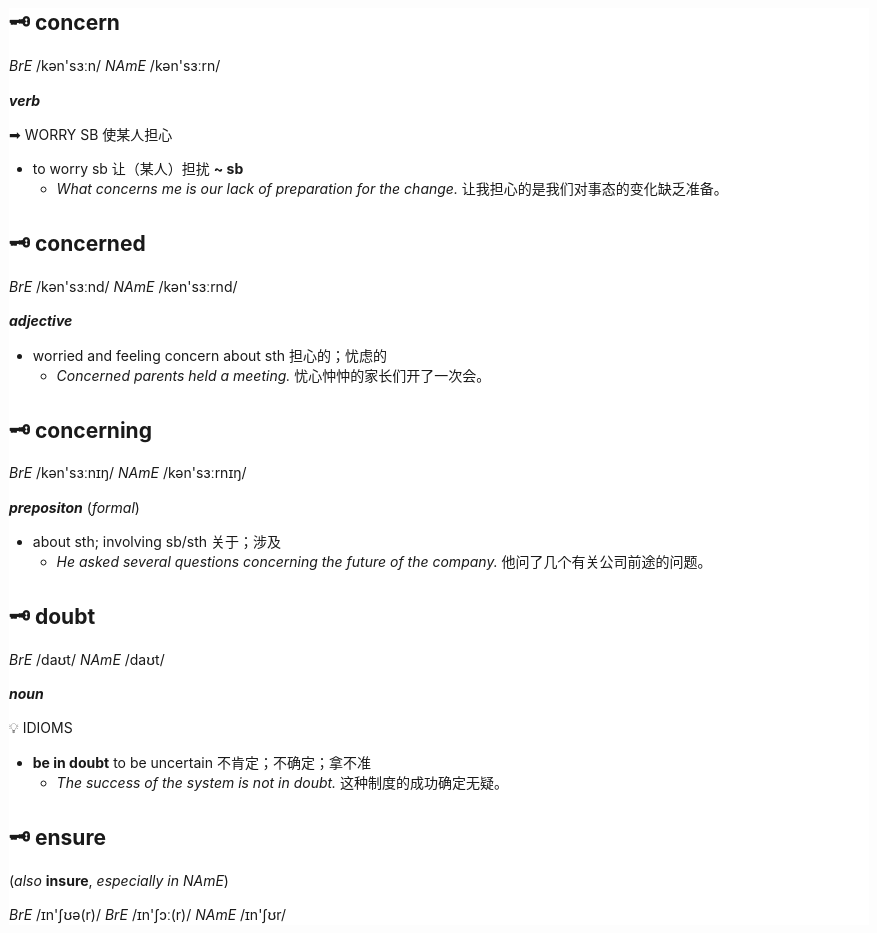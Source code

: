 ## 🗝 concern

_BrE_ /kən'sɜːn/
_NAmE_ /kən'sɜːrn/

_**verb**_

➡ WORRY SB 使某人担心

- to worry sb 让（某人）担扰
  **~ sb**
  - _What concerns me is our lack of preparation for the change._
    让我担心的是我们对事态的变化缺乏准备。

## 🗝 concerned

_BrE_ /kən'sɜːnd/
_NAmE_ /kən'sɜːrnd/

_**adjective**_

- worried and feeling concern about sth 担心的；忧虑的
  - _Concerned parents held a meeting._
    忧心忡忡的家长们开了一次会。

## 🗝 concerning

_BrE_ /kən'sɜːnɪŋ/
_NAmE_ /kən'sɜːrnɪŋ/

_**prepositon**_ (_formal_)

- about sth; involving sb/sth 关于；涉及
  - _He asked several questions concerning the future of the company._
    他问了几个有关公司前途的问题。

## 🗝 doubt

_BrE_ /daʊt/
_NAmE_ /daʊt/

_**noun**_

💡 IDIOMS

- **be in doubt**
  to be uncertain 不肯定；不确定；拿不准
  - _The success of the system is not in doubt._
    这种制度的成功确定无疑。

## 🗝 ensure

(_also_ **insure**, _especially in NAmE_)

_BrE_ /ɪn'ʃʊə(r)/
_BrE_ /ɪn'ʃɔː(r)/
_NAmE_ /ɪn'ʃʊr/
